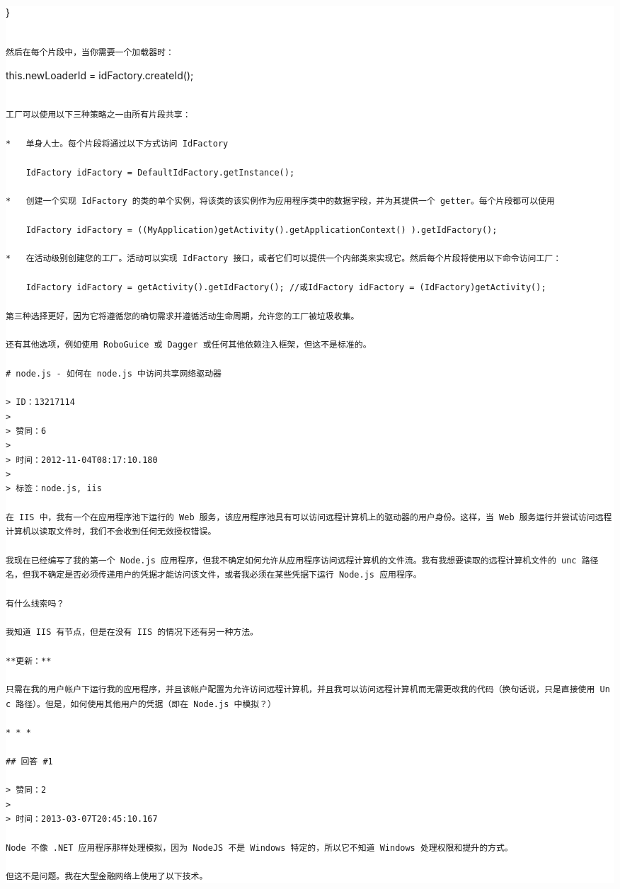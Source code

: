 } 
```

然后在每个片段中，当你需要一个加载器时：

```
this.newLoaderId = idFactory.createId(); 
```

工厂可以使用以下三种策略之一由所有片段共享：

*   单身人士。每个片段将通过以下方式访问 IdFactory

    IdFactory idFactory = DefaultIdFactory.getInstance();

*   创建一个实现 IdFactory 的类的单个实例，将该类的该实例作为应用程序类中的数据字段，并为其提供一个 getter。每个片段都可以使用

    IdFactory idFactory = ((MyApplication)getActivity().getApplicationContext() ).getIdFactory();

*   在活动级别创建您的工厂。活动可以实现 IdFactory 接口，或者它们可以提供一个内部类来实现它。然后每个片段将使用以下命令访问工厂：

    IdFactory idFactory = getActivity().getIdFactory(); //或IdFactory idFactory = (IdFactory)getActivity();

第三种选择更好，因为它将遵循您的确切需求并遵循活动生命周期，允许您的工厂被垃圾收集。

还有其他选项，例如使用 RoboGuice 或 Dagger 或任何其他依赖注入框架，但这不是标准的。

# node.js - 如何在 node.js 中访问共享网络驱动器

> ID：13217114
> 
> 赞同：6
> 
> 时间：2012-11-04T08:17:10.180
> 
> 标签：node.js, iis

在 IIS 中，我有一个在应用程序池下运行的 Web 服务，该应用程序池具有可以访问远程计算机上的驱动器的用户身份。这样，当 Web 服务运行并尝试访问远程计算机以读取文件时，我们不会收到任何无效授权错误。

我现在已经编写了我的第一个 Node.js 应用程序，但我不确定如何允许从应用程序访问远程计算机的文件流。我有我想要读取的远程计算机文件的 unc 路径名，但我不确定是否必须传递用户的凭据才能访问该文件，或者我必须在某些凭据下运行 Node.js 应用程序。

有什么线索吗？

我知道 IIS 有节点，但是在没有 IIS 的情况下还有另一种方法。

**更新：**

只需在我的用户帐户下运行我的应用程序，并且该帐户配置为允许访问远程计算机，并且我可以访问远程计算机而无需更改我的代码（换句话说，只是直接使用 Unc 路径）。但是，如何使用其他用户的凭据（即在 Node.js 中模拟？）

* * *

## 回答 #1

> 赞同：2
> 
> 时间：2013-03-07T20:45:10.167

Node 不像 .NET 应用程序那样处理模拟，因为 NodeJS 不是 Windows 特定的，所以它不知道 Windows 处理权限和提升的方式。

但这不是问题。我在大型金融网络上使用了以下技术。
```